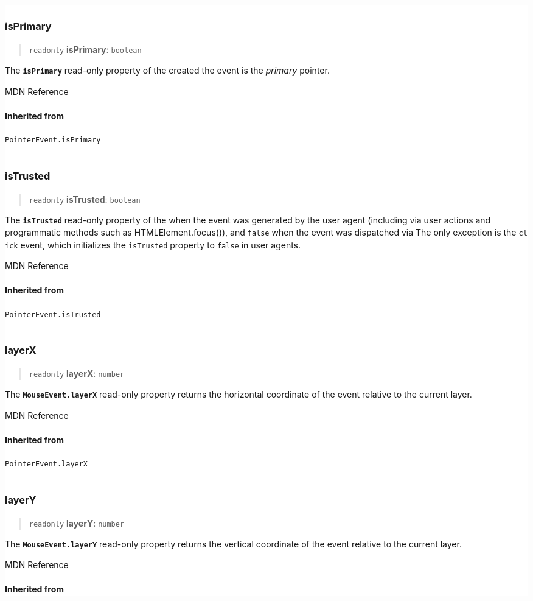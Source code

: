 ***

### isPrimary

> `readonly` **isPrimary**: `boolean`

The **`isPrimary`** read-only property of the created the event is the _primary_ pointer.

[MDN Reference](https://developer.mozilla.org/docs/Web/API/PointerEvent/isPrimary)

#### Inherited from

`PointerEvent.isPrimary`

***

### isTrusted

> `readonly` **isTrusted**: `boolean`

The **`isTrusted`** read-only property of the when the event was generated by the user agent (including via user actions and programmatic methods such as HTMLElement.focus()), and `false` when the event was dispatched via The only exception is the `click` event, which initializes the `isTrusted` property to `false` in user agents.

[MDN Reference](https://developer.mozilla.org/docs/Web/API/Event/isTrusted)

#### Inherited from

`PointerEvent.isTrusted`

***

### layerX

> `readonly` **layerX**: `number`

The **`MouseEvent.layerX`** read-only property returns the horizontal coordinate of the event relative to the current layer.

[MDN Reference](https://developer.mozilla.org/docs/Web/API/MouseEvent/layerX)

#### Inherited from

`PointerEvent.layerX`

***

### layerY

> `readonly` **layerY**: `number`

The **`MouseEvent.layerY`** read-only property returns the vertical coordinate of the event relative to the current layer.

[MDN Reference](https://developer.mozilla.org/docs/Web/API/MouseEvent/layerY)

#### Inherited from
